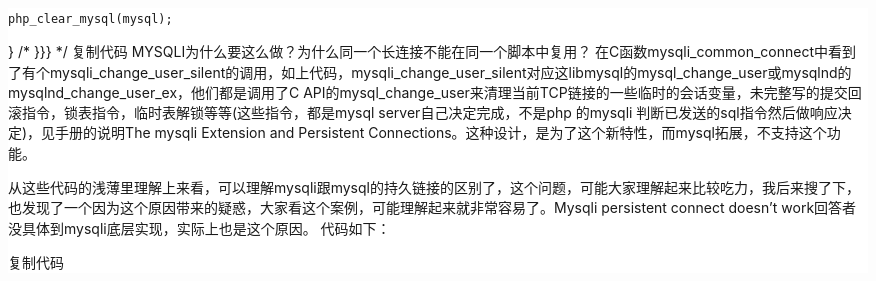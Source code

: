     php_clear_mysql(mysql);
}
/* }}} */
复制代码
MYSQLI为什么要这么做？为什么同一个长连接不能在同一个脚本中复用？
在C函数mysqli_common_connect中看到了有个mysqli_change_user_silent的调用，如上代码，mysqli_change_user_silent对应这libmysql的mysql_change_user或mysqlnd的mysqlnd_change_user_ex，他们都是调用了C API的mysql_change_user来清理当前TCP链接的一些临时的会话变量，未完整写的提交回滚指令，锁表指令，临时表解锁等等(这些指令，都是mysql server自己决定完成，不是php 的mysqli 判断已发送的sql指令然后做响应决定)，见手册的说明The mysqli Extension and Persistent Connections。这种设计，是为了这个新特性，而mysql拓展，不支持这个功能。

从这些代码的浅薄里理解上来看，可以理解mysqli跟mysql的持久链接的区别了，这个问题，可能大家理解起来比较吃力，我后来搜了下，也发现了一个因为这个原因带来的疑惑，大家看这个案例，可能理解起来就非常容易了。Mysqli persistent connect doesn’t work回答者没具体到mysqli底层实现，实际上也是这个原因。 代码如下：

复制代码
<?php
$links = array();
for ($i = 0; $i < 15; $i++) {
    $links[] =  mysqli_connect('p:192.168.1.40', 'USER', 'PWD', 'DB', 3306);
}
sleep(15);
复制代码
查看进程列表里是这样的结果：

复制代码
netstat -an | grep 192.168.1.40:3306
tcp        0      0 192.168.1.6:52441       192.168.1.40:3306       ESTABLISHED
tcp        0      0 192.168.1.6:52454       192.168.1.40:3306       ESTABLISHED
tcp        0      0 192.168.1.6:52445       192.168.1.40:3306       ESTABLISHED
tcp        0      0 192.168.1.6:52443       192.168.1.40:3306       ESTABLISHED
tcp        0      0 192.168.1.6:52446       192.168.1.40:3306       ESTABLISHED
tcp        0      0 192.168.1.6:52449       192.168.1.40:3306       ESTABLISHED
tcp        0      0 192.168.1.6:52452       192.168.1.40:3306       ESTABLISHED
tcp        0      0 192.168.1.6:52442       192.168.1.40:3306       ESTABLISHED
tcp        0      0 192.168.1.6:52450       192.168.1.40:3306       ESTABLISHED
tcp        0      0 192.168.1.6:52448       192.168.1.40:3306       ESTABLISHED
tcp        0      0 192.168.1.6:52440       192.168.1.40:3306       ESTABLISHED
tcp        0      0 192.168.1.6:52447       192.168.1.40:3306       ESTABLISHED
tcp        0      0 192.168.1.6:52444       192.168.1.40:3306       ESTABLISHED
tcp        0      0 192.168.1.6:52451       192.168.1.40:3306       ESTABLISHED
tcp        0      0 192.168.1.6:52453       192.168.1.40:3306       ESTABLISHED
复制代码
这样看代码，就清晰多了，验证我的理解对不对也比较简单，这么一改就看出来了

复制代码
for ($i = 0; $i < 15; $i++) {
    $links[$i] =  mysqli_connect('p:192.168.1.40', 'USER', 'PWD', 'DB', 3306);
    var_dump(mysqli_thread_id($links[$i]));    //如果你担心被close掉了，这是新建的TCP链接，那么你可以打印下thread id，看看是不是同一个ID，就区分开了
    mysqli_close($links[$i])
}
/*
结果如下：
root@cnxct:/home/cfc4n# netstat -antp |grep 3306|grep -v "php-fpm"
tcp        0      0 192.168.61.150:55148    192.168.71.88:3306      ESTABLISHED 5100/php5   
root@cnxct:/var/www# /usr/bin/php5 4.php 
int(224218)
int(224218)
int(224218)
int(224218)
int(224218)
int(224218)
int(224218)
int(224218)
int(224218)
int(224218)